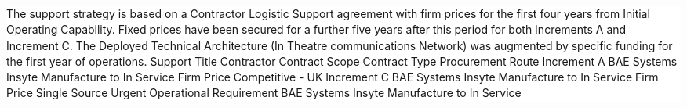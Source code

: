 <td colspan="5">
The support strategy is based on a Contractor Logistic Support agreement with firm prices for the first four years from Initial Operating Capability. Fixed prices have been secured for a further five years after this period for both Increments A and Increment C. The Deployed Technical Architecture (In Theatre communications Network) was augmented by specific funding for the first year of operations.
</td>
<td rowspan="2"></td>
</tr>
<tr>
<td colspan="5"></td>
</tr>
<tr>
<td>Support Title</td>
<td>
Contractor
</td>
<td>
Contract Scope
</td>
<td>
Contract Type
</td>
<td colspan="2">
Procurement Route
</td>
</tr>
<tr>
<td>Increment A</td>
<td>
BAE Systems Insyte
</td>
<td>
Manufacture to In Service
</td>
<td>
Firm Price
</td>
<td colspan="2">
Competitive - UK
</td>
</tr>
<tr>
<td>Increment C</td>
<td>
BAE Systems Insyte
</td>
<td>
Manufacture to In Service
</td>
<td>
Firm Price
</td>
<td colspan="2">
Single Source
</td>
</tr>
<tr>
<td>Urgent Operational Requirement</td>
<td>
BAE Systems Insyte
</td>
<td>
Manufacture to In Service